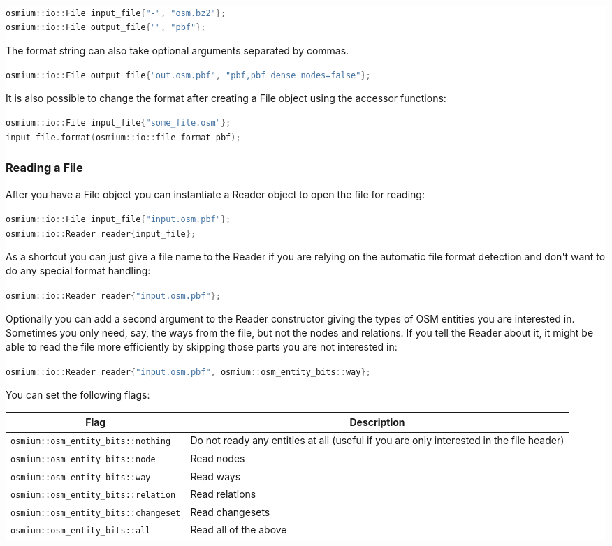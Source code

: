 ``` c++
osmium::io::File input_file{"-", "osm.bz2"};
osmium::io::File output_file{"", "pbf"};
```

The format string can also take optional arguments separated by commas.

``` c++
osmium::io::File output_file{"out.osm.pbf", "pbf,pbf_dense_nodes=false"};
```


It is also possible to change the format after creating a File object using the accessor functions:

``` c++
osmium::io::File input_file{"some_file.osm"};
input_file.format(osmium::io::file_format_pbf);
```

### Reading a File

After you have a File object you can instantiate a Reader object to open the file for reading:

``` c++
osmium::io::File input_file{"input.osm.pbf"};
osmium::io::Reader reader{input_file};
```

As a shortcut you can just give a file name to the Reader if you are relying
on the automatic file format detection and don't want to do any special format
handling:

``` c++
osmium::io::Reader reader{"input.osm.pbf"};
```

Optionally you can add a second argument to the Reader constructor giving the
types of OSM entities you are interested in. Sometimes you only need, say, the
ways from the file, but not the nodes and relations. If you tell the Reader
about it, it might be able to read the file more efficiently by skipping those
parts you are not interested in:

``` c++
osmium::io::Reader reader{"input.osm.pbf", osmium::osm_entity_bits::way};
```

You can set the following flags:

| Flag                                 | Description
| ----                                 | -----------
| `osmium::osm_entity_bits::nothing`   | Do not ready any entities at all (useful if you are only interested in the file header)
| `osmium::osm_entity_bits::node`      | Read nodes
| `osmium::osm_entity_bits::way`       | Read ways
| `osmium::osm_entity_bits::relation`  | Read relations
| `osmium::osm_entity_bits::changeset` | Read changesets
| `osmium::osm_entity_bits::all`       | Read all of the above
